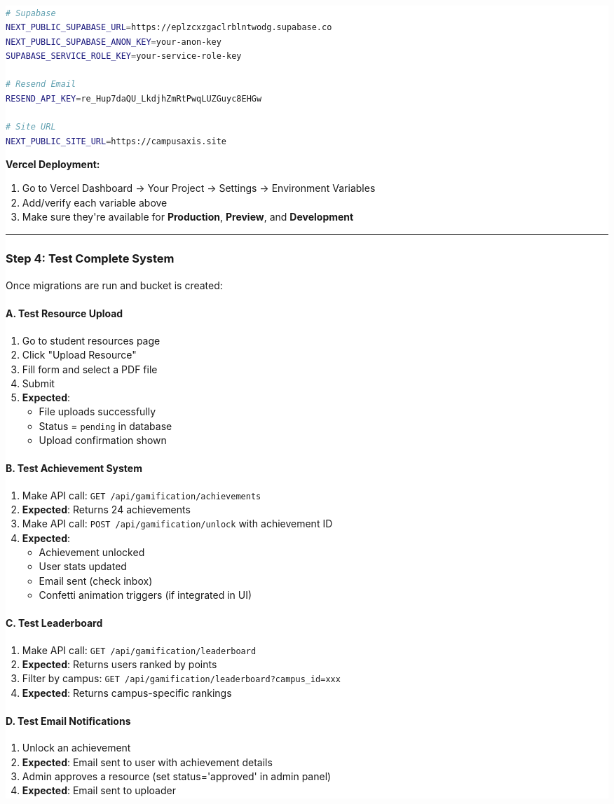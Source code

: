 ```bash
# Supabase
NEXT_PUBLIC_SUPABASE_URL=https://eplzcxzgaclrblntwodg.supabase.co
NEXT_PUBLIC_SUPABASE_ANON_KEY=your-anon-key
SUPABASE_SERVICE_ROLE_KEY=your-service-role-key

# Resend Email
RESEND_API_KEY=re_Hup7daQU_LkdjhZmRtPwqLUZGuyc8EHGw

# Site URL
NEXT_PUBLIC_SITE_URL=https://campusaxis.site
```

**Vercel Deployment:**
1. Go to Vercel Dashboard → Your Project → Settings → Environment Variables
2. Add/verify each variable above
3. Make sure they're available for **Production**, **Preview**, and **Development**

---

### Step 4: Test Complete System

Once migrations are run and bucket is created:

#### A. Test Resource Upload
1. Go to student resources page
2. Click "Upload Resource"
3. Fill form and select a PDF file
4. Submit
5. **Expected**: 
   - File uploads successfully
   - Status = `pending` in database
   - Upload confirmation shown

#### B. Test Achievement System
1. Make API call: `GET /api/gamification/achievements`
2. **Expected**: Returns 24 achievements
3. Make API call: `POST /api/gamification/unlock` with achievement ID
4. **Expected**:
   - Achievement unlocked
   - User stats updated
   - Email sent (check inbox)
   - Confetti animation triggers (if integrated in UI)

#### C. Test Leaderboard
1. Make API call: `GET /api/gamification/leaderboard`
2. **Expected**: Returns users ranked by points
3. Filter by campus: `GET /api/gamification/leaderboard?campus_id=xxx`
4. **Expected**: Returns campus-specific rankings

#### D. Test Email Notifications
1. Unlock an achievement
2. **Expected**: Email sent to user with achievement details
3. Admin approves a resource (set status='approved' in admin panel)
4. **Expected**: Email sent to uploader
